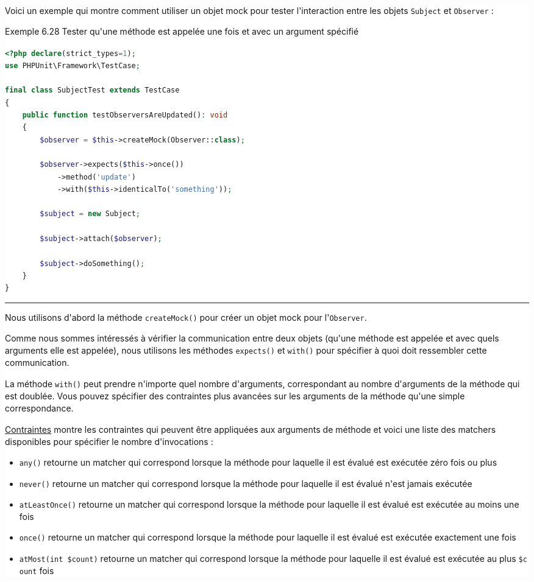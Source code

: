 Voici un exemple qui montre comment utiliser un objet mock pour tester l'interaction entre les objets `Subject` et `Observer` :

Exemple 6.28 Tester qu'une méthode est appelée une fois et avec un argument spécifié
```php
<?php declare(strict_types=1);
use PHPUnit\Framework\TestCase;

final class SubjectTest extends TestCase
{
    public function testObserversAreUpdated(): void
    {
        $observer = $this->createMock(Observer::class);

        $observer->expects($this->once())
            ->method('update')
            ->with($this->identicalTo('something'));

        $subject = new Subject;

        $subject->attach($observer);

        $subject->doSomething();
    }
}
```

___

Nous utilisons d'abord la méthode `createMock()` pour créer un objet mock pour l'`Observer`.

Comme nous sommes intéressés à vérifier la communication entre deux objets (qu'une méthode est appelée et avec quels arguments elle est appelée), nous utilisons les méthodes `expects()` et `with()` pour spécifier à quoi doit ressembler cette communication.

La méthode `with()` peut prendre n'importe quel nombre d'arguments, correspondant au nombre d'arguments de la méthode qui est doublée. Vous pouvez spécifier des contraintes plus avancées sur les arguments de la méthode qu'une simple correspondance.

[Contraintes](https://docs.phpunit.de/en/11.0/test-doubles.htmlassertions.html#appendixes-assertions-assertthat-tables-constraints) montre les contraintes qui peuvent être appliquées aux arguments de méthode et voici une liste des matchers disponibles pour spécifier le nombre d'invocations :

-   `any()` retourne un matcher qui correspond lorsque la méthode pour laquelle il est évalué est exécutée zéro fois ou plus
    
-   `never()` retourne un matcher qui correspond lorsque la méthode pour laquelle il est évalué n'est jamais exécutée
    
-   `atLeastOnce()` retourne un matcher qui correspond lorsque la méthode pour laquelle il est évalué est exécutée au moins une fois
    
-   `once()` retourne un matcher qui correspond lorsque la méthode pour laquelle il est évalué est exécutée exactement une fois
    
-   `atMost(int $count)` retourne un matcher qui correspond lorsque la méthode pour laquelle il est évalué est exécutée au plus `$count` fois
    